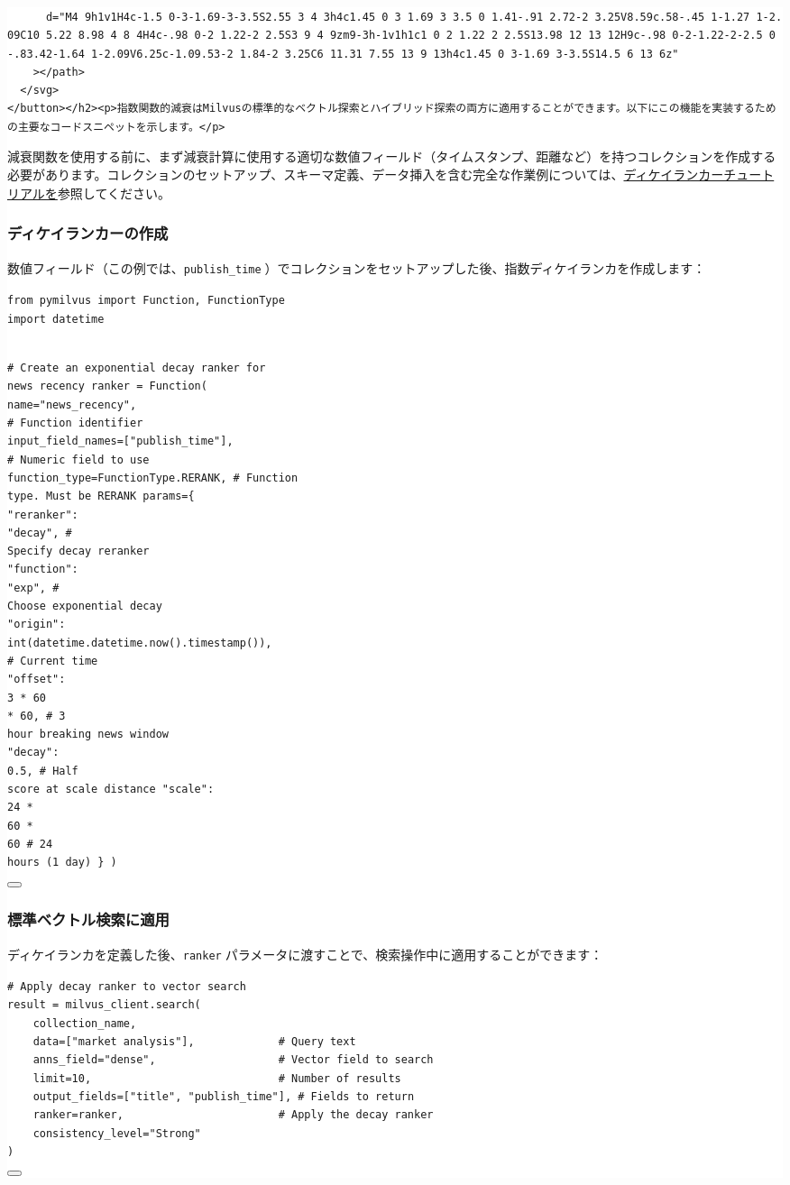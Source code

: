           d="M4 9h1v1H4c-1.5 0-3-1.69-3-3.5S2.55 3 4 3h4c1.45 0 3 1.69 3 3.5 0 1.41-.91 2.72-2 3.25V8.59c.58-.45 1-1.27 1-2.09C10 5.22 8.98 4 8 4H4c-.98 0-2 1.22-2 2.5S3 9 4 9zm9-3h-1v1h1c1 0 2 1.22 2 2.5S13.98 12 13 12H9c-.98 0-2-1.22-2-2.5 0-.83.42-1.64 1-2.09V6.25c-1.09.53-2 1.84-2 3.25C6 11.31 7.55 13 9 13h4c1.45 0 3-1.69 3-3.5S14.5 6 13 6z"
        ></path>
      </svg>
    </button></h2><p>指数関数的減衰はMilvusの標準的なベクトル探索とハイブリッド探索の両方に適用することができます。以下にこの機能を実装するための主要なコードスニペットを示します。</p>
<div class="alert note">
<p>減衰関数を使用する前に、まず減衰計算に使用する適切な数値フィールド（タイムスタンプ、距離など）を持つコレクションを作成する必要があります。コレクションのセットアップ、スキーマ定義、データ挿入を含む完全な作業例については、<a href="/docs/ja/tutorial-implement-a-time-based-ranking-in-milvus.md">ディケイランカーチュートリアルを</a>参照してください。</p>
</div>
<h3 id="Create-a-decay-ranker" class="common-anchor-header">ディケイランカーの作成</h3><p>数値フィールド（この例では、<code translate="no">publish_time</code> ）でコレクションをセットアップした後、指数ディケイランカを作成します：</p>
<pre><code translate="no" class="language-python"><span class="hljs-keyword">from</span> pymilvus <span class="hljs-keyword">import</span> Function, FunctionType
<span class="hljs-keyword">import</span> datetime

<span class="hljs-comment"># Create an exponential decay ranker for news recency</span>
ranker = Function(
    name=<span class="hljs-string">&quot;news_recency&quot;</span>,                  <span class="hljs-comment"># Function identifier</span>
    input_field_names=[<span class="hljs-string">&quot;publish_time&quot;</span>],   <span class="hljs-comment"># Numeric field to use</span>
    function_type=FunctionType.RERANK,    <span class="hljs-comment"># Function type. Must be RERANK</span>
    params={
        <span class="hljs-string">&quot;reranker&quot;</span>: <span class="hljs-string">&quot;decay&quot;</span>,              <span class="hljs-comment"># Specify decay reranker</span>
        <span class="hljs-string">&quot;function&quot;</span>: <span class="hljs-string">&quot;exp&quot;</span>,                <span class="hljs-comment"># Choose exponential decay</span>
        <span class="hljs-string">&quot;origin&quot;</span>: <span class="hljs-built_in">int</span>(datetime.datetime.now().timestamp()),  <span class="hljs-comment"># Current time</span>
        <span class="hljs-string">&quot;offset&quot;</span>: <span class="hljs-number">3</span> * <span class="hljs-number">60</span> * <span class="hljs-number">60</span>,            <span class="hljs-comment"># 3 hour breaking news window</span>
        <span class="hljs-string">&quot;decay&quot;</span>: <span class="hljs-number">0.5</span>,                     <span class="hljs-comment"># Half score at scale distance</span>
        <span class="hljs-string">&quot;scale&quot;</span>: <span class="hljs-number">24</span> * <span class="hljs-number">60</span> * <span class="hljs-number">60</span>             <span class="hljs-comment"># 24 hours (1 day)</span>
    }
)
<button class="copy-code-btn"></button></code></pre>
<h3 id="Apply-to-standard-vector-search" class="common-anchor-header">標準ベクトル検索に適用</h3><p>ディケイランカを定義した後、<code translate="no">ranker</code> パラメータに渡すことで、検索操作中に適用することができます：</p>
<pre><code translate="no" class="language-python"><span class="hljs-comment"># Apply decay ranker to vector search</span>
result = milvus_client.search(
    collection_name,
    data=[<span class="hljs-string">&quot;market analysis&quot;</span>],             <span class="hljs-comment"># Query text</span>
    anns_field=<span class="hljs-string">&quot;dense&quot;</span>,                   <span class="hljs-comment"># Vector field to search</span>
    limit=<span class="hljs-number">10</span>,                             <span class="hljs-comment"># Number of results</span>
    output_fields=[<span class="hljs-string">&quot;title&quot;</span>, <span class="hljs-string">&quot;publish_time&quot;</span>], <span class="hljs-comment"># Fields to return</span>
    ranker=ranker,                        <span class="hljs-comment"># Apply the decay ranker</span>
    consistency_level=<span class="hljs-string">&quot;Strong&quot;</span>
)
<button class="copy-code-btn"></button></code></pre>